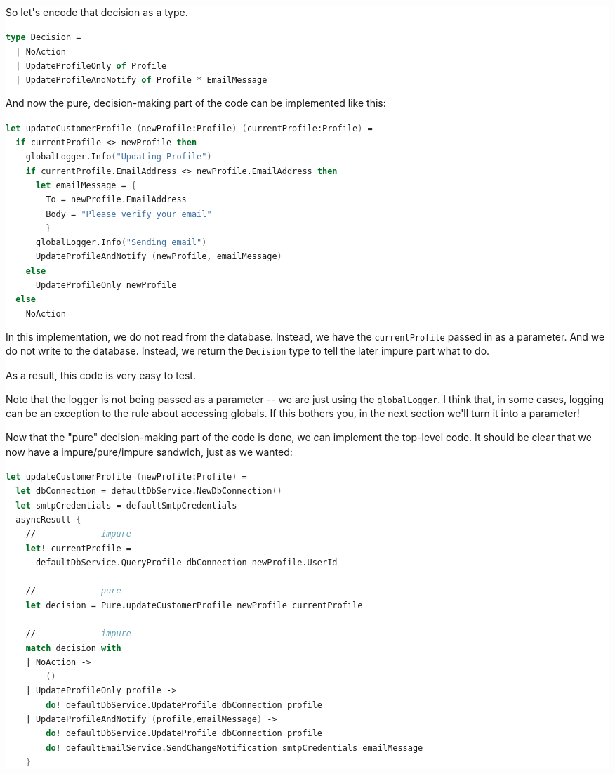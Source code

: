 So let's encode that decision as a type.

```fsharp
type Decision =
  | NoAction
  | UpdateProfileOnly of Profile
  | UpdateProfileAndNotify of Profile * EmailMessage
```

And now the pure, decision-making part of the code can be implemented like this:

```fsharp
let updateCustomerProfile (newProfile:Profile) (currentProfile:Profile) =
  if currentProfile <> newProfile then
    globalLogger.Info("Updating Profile")
    if currentProfile.EmailAddress <> newProfile.EmailAddress then
      let emailMessage = {
        To = newProfile.EmailAddress
        Body = "Please verify your email"
        }
      globalLogger.Info("Sending email")
      UpdateProfileAndNotify (newProfile, emailMessage)
    else
      UpdateProfileOnly newProfile
  else
    NoAction
```

In this implementation, we do not read from the database. Instead, we have the `currentProfile` passed in as a parameter.
And we do not write to the database. Instead, we return the `Decision` type to tell the later impure part what to do.

As a result, this code is very easy to test.

Note that the logger is not being passed as a parameter -- we are just using the `globalLogger`. I think that, in some cases, logging can be an exception to the rule about accessing globals.  If this bothers you, in the next section we'll turn it into a parameter!

Now that the "pure" decision-making part of the code is done, we can implement the top-level code. It should be clear that we now have a impure/pure/impure sandwich, just as we wanted:

```fsharp
let updateCustomerProfile (newProfile:Profile) =
  let dbConnection = defaultDbService.NewDbConnection()
  let smtpCredentials = defaultSmtpCredentials
  asyncResult {
    // ----------- impure ----------------
    let! currentProfile = 
      defaultDbService.QueryProfile dbConnection newProfile.UserId

    // ----------- pure ----------------
    let decision = Pure.updateCustomerProfile newProfile currentProfile 

    // ----------- impure ----------------
    match decision with
    | NoAction ->
        ()
    | UpdateProfileOnly profile ->
        do! defaultDbService.UpdateProfile dbConnection profile 
    | UpdateProfileAndNotify (profile,emailMessage) ->
        do! defaultDbService.UpdateProfile dbConnection profile 
        do! defaultEmailService.SendChangeNotification smtpCredentials emailMessage
    }

```
